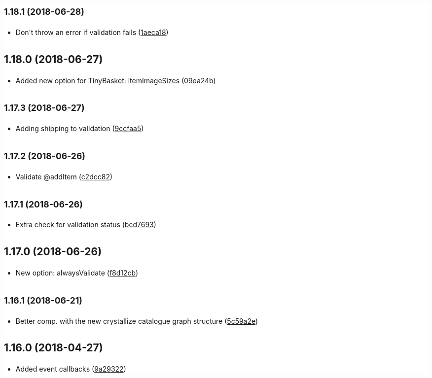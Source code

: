 
## <small>1.18.1 (2018-06-28)</small>

* Don't throw an error if validation fails ([1aeca18](https://github.com/snowballdigital/react-basket/commit/1aeca18))



## 1.18.0 (2018-06-27)

* Added new option for TinyBasket: itemImageSizes ([09ea24b](https://github.com/snowballdigital/react-basket/commit/09ea24b))



<a name="1.17.3"></a>
## <small>1.17.3 (2018-06-27)</small>

* Adding shipping to validation ([9ccfaa5](https://github.com/snowballdigital/react-basket/commit/9ccfaa5))



## <small>1.17.2 (2018-06-26)</small>

* Validate @addItem ([c2dcc82](https://github.com/snowballdigital/react-basket/commit/c2dcc82))



## <small>1.17.1 (2018-06-26)</small>

* Extra check for validation status ([bcd7693](https://github.com/snowballdigital/react-basket/commit/bcd7693))



## 1.17.0 (2018-06-26)

* New option: alwaysValidate ([f8d12cb](https://github.com/snowballdigital/react-basket/commit/f8d12cb))



<a name="1.16.1"></a>
## <small>1.16.1 (2018-06-21)</small>

* Better comp. with the new crystallize catalogue graph structure ([5c59a2e](https://github.com/snowballdigital/react-basket/commit/5c59a2e))



<a name="1.16.0"></a>
## 1.16.0 (2018-04-27)

* Added event callbacks ([9a29322](https://github.com/snowballdigital/react-basket/commit/9a29322))
